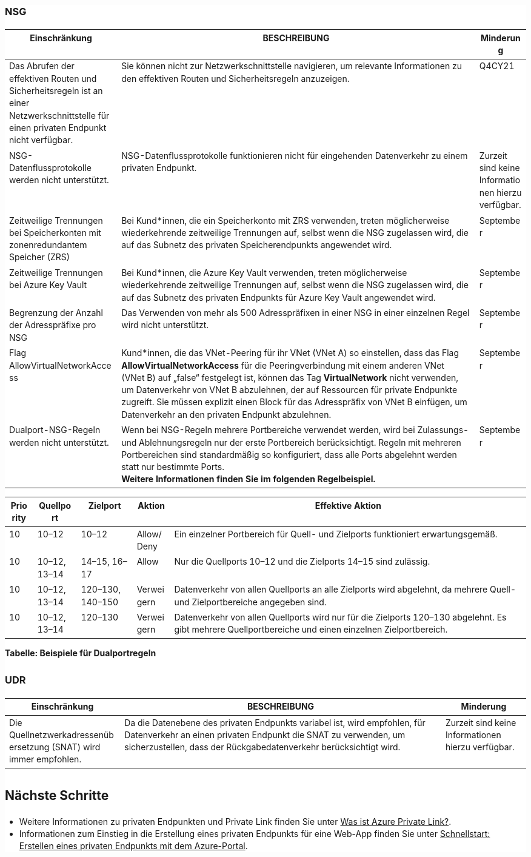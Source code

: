### <a name="nsg"></a>NSG

| Einschränkung | BESCHREIBUNG | Minderung |
| ---------- | ----------- | ---------- |
| Das Abrufen der effektiven Routen und Sicherheitsregeln ist an einer Netzwerkschnittstelle für einen privaten Endpunkt nicht verfügbar. | Sie können nicht zur Netzwerkschnittstelle navigieren, um relevante Informationen zu den effektiven Routen und Sicherheitsregeln anzuzeigen. | Q4CY21 |
| NSG-Datenflussprotokolle werden nicht unterstützt. | NSG-Datenflussprotokolle funktionieren nicht für eingehenden Datenverkehr zu einem privaten Endpunkt. | Zurzeit sind keine Informationen hierzu verfügbar. |
| Zeitweilige Trennungen bei Speicherkonten mit zonenredundantem Speicher (ZRS) | Bei Kund*innen, die ein Speicherkonto mit ZRS verwenden, treten möglicherweise wiederkehrende zeitweilige Trennungen auf, selbst wenn die NSG zugelassen wird, die auf das Subnetz des privaten Speicherendpunkts angewendet wird. | September |
| Zeitweilige Trennungen bei Azure Key Vault | Bei Kund*innen, die Azure Key Vault verwenden, treten möglicherweise wiederkehrende zeitweilige Trennungen auf, selbst wenn die NSG zugelassen wird, die auf das Subnetz des privaten Endpunkts für Azure Key Vault angewendet wird. | September |
| Begrenzung der Anzahl der Adresspräfixe pro NSG | Das Verwenden von mehr als 500 Adresspräfixen in einer NSG in einer einzelnen Regel wird nicht unterstützt. | September |
| Flag AllowVirtualNetworkAccess | Kund*innen, die das VNet-Peering für ihr VNet (VNet A) so einstellen, dass das Flag **AllowVirtualNetworkAccess** für die Peeringverbindung mit einem anderen VNet (VNet B) auf „false“ festgelegt ist, können das Tag **VirtualNetwork** nicht verwenden, um Datenverkehr von VNet B abzulehnen, der auf Ressourcen für private Endpunkte zugreift. Sie müssen explizit einen Block für das Adresspräfix von VNet B einfügen, um Datenverkehr an den privaten Endpunkt abzulehnen. | September |
| Dualport-NSG-Regeln werden nicht unterstützt. | Wenn bei NSG-Regeln mehrere Portbereiche verwendet werden, wird bei Zulassungs- und Ablehnungsregeln nur der erste Portbereich berücksichtigt. Regeln mit mehreren Portbereichen sind standardmäßig so konfiguriert, dass alle Ports abgelehnt werden statt nur bestimmte Ports. </br> **Weitere Informationen finden Sie im folgenden Regelbeispiel.** | September |

| Priority | Quellport | Zielport | Aktion | Effektive Aktion |
| -------- | ----------- | ---------------- | ------ | ---------------- |
| 10 | 10–12 | 10–12 | Allow/Deny | Ein einzelner Portbereich für Quell- und Zielports funktioniert erwartungsgemäß. |
| 10 | 10–12, 13–14 | 14–15, 16–17 | Allow | Nur die Quellports 10–12 und die Zielports 14–15 sind zulässig. |
| 10 | 10–12, 13–14 | 120–130, 140–150 | Verweigern | Datenverkehr von allen Quellports an alle Zielports wird abgelehnt, da mehrere Quell- und Zielportbereiche angegeben sind. |
| 10 | 10–12, 13–14 | 120–130 | Verweigern | Datenverkehr von allen Quellports wird nur für die Zielports 120–130 abgelehnt. Es gibt mehrere Quellportbereiche und einen einzelnen Zielportbereich. |

**Tabelle: Beispiele für Dualportregeln**

### <a name="udr"></a>UDR

| Einschränkung | BESCHREIBUNG | Minderung |
| ---------- | ----------- | ---------- |
| Die Quellnetzwerkadressenübersetzung (SNAT) wird immer empfohlen. | Da die Datenebene des privaten Endpunkts variabel ist, wird empfohlen, für Datenverkehr an einen privaten Endpunkt die SNAT zu verwenden, um sicherzustellen, dass der Rückgabedatenverkehr berücksichtigt wird. | Zurzeit sind keine Informationen hierzu verfügbar. |
 
## <a name="next-steps"></a>Nächste Schritte

- Weitere Informationen zu privaten Endpunkten und Private Link finden Sie unter [Was ist Azure Private Link?](private-link-overview.md).
- Informationen zum Einstieg in die Erstellung eines privaten Endpunkts für eine Web-App finden Sie unter [Schnellstart: Erstellen eines privaten Endpunkts mit dem Azure-Portal](create-private-endpoint-portal.md).
